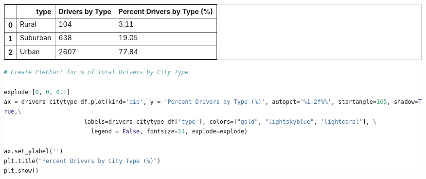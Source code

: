 <div>
<style>
    .dataframe thead tr:only-child th {
        text-align: right;
    }

    .dataframe thead th {
        text-align: left;
    }

    .dataframe tbody tr th {
        vertical-align: top;
    }
</style>
<table border="1" class="dataframe">
  <thead>
    <tr style="text-align: right;">
      <th></th>
      <th>type</th>
      <th>Drivers by Type</th>
      <th>Percent Drivers by Type (%)</th>
    </tr>
  </thead>
  <tbody>
    <tr>
      <th>0</th>
      <td>Rural</td>
      <td>104</td>
      <td>3.11</td>
    </tr>
    <tr>
      <th>1</th>
      <td>Suburban</td>
      <td>638</td>
      <td>19.05</td>
    </tr>
    <tr>
      <th>2</th>
      <td>Urban</td>
      <td>2607</td>
      <td>77.84</td>
    </tr>
  </tbody>
</table>
</div>




```python
# Create PieChart for % of Total Drivers by City Type

explode=[0, 0, 0.1]
ax = drivers_citytype_df.plot(kind='pie', y = 'Percent Drivers by Type (%)', autopct='%1.2f%%', startangle=165, shadow=True,\
                       labels=drivers_citytype_df['type'], colors=["gold", "lightskyblue", 'lightcoral'], \
                         legend = False, fontsize=14, explode=explode)

ax.set_ylabel('')
plt.title("Percent Drivers by City Type (%)")
plt.show()
```
